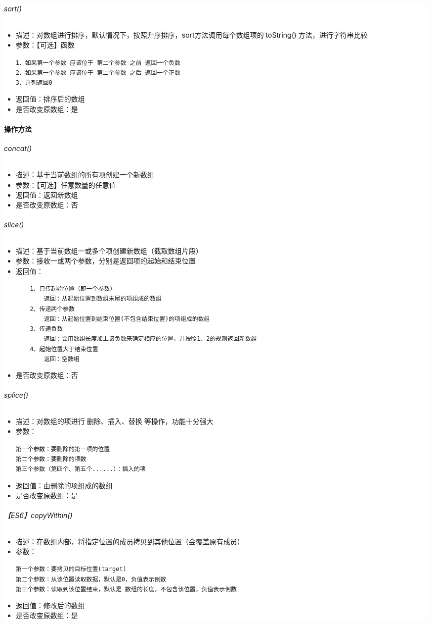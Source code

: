 ###### sort()
* 描述：对数组进行排序，默认情况下，按照升序排序，sort方法调用每个数组项的 toString() 方法，进行字符串比较
* 参数：【可选】函数
    ```
    1、如果第一个参数 应该位于 第二个参数 之前 返回一个负数
    2、如果第一个参数 应该位于 第二个参数 之后 返回一个正数
    3、并列返回0
    ```
* 返回值：排序后的数组
* 是否改变原数组：是	

#### 操作方法

###### concat()
* 描述：基于当前数组的所有项创建一个新数组
* 参数：【可选】任意数量的任意值
* 返回值：返回新数组
* 是否改变原数组：否

###### slice()
* 描述：基于当前数组一或多个项创建新数组（截取数组片段）
* 参数：接收一或两个参数，分别是返回项的起始和结束位置
* 返回值：
    ```
        1、只传起始位置（即一个参数）
            返回：从起始位置到数组末尾的项组成的数组
        2、传递两个参数
            返回：从起始位置到结束位置(不包含结束位置)的项组成的数组
        3、传递负数
            返回：会用数组长度加上该负数来确定相应的位置，并按照1、2的规则返回新数组
        4、起始位置大于结束位置
            返回：空数组
    ```
* 是否改变原数组：否

###### splice()
* 描述：对数组的项进行 删除、插入、替换 等操作，功能十分强大
* 参数：
    ```
    第一个参数：要删除的第一项的位置
    第二个参数：要删除的项数
    第三个参数（第四个、第五个......）：插入的项
    ```
* 返回值：由删除的项组成的数组
* 是否改变原数组：是

###### 【ES6】copyWithin()
* 描述：在数组内部，将指定位置的成员拷贝到其他位置（会覆盖原有成员）
* 参数：
    ```
    第一个参数：要拷贝的目标位置(target)
    第二个参数：从该位置读取数据，默认是0，负值表示倒数
    第三个参数：读取到该位置结束，默认是 数组的长度，不包含该位置，负值表示倒数
    ```
* 返回值：修改后的数组
* 是否改变原数组：是
